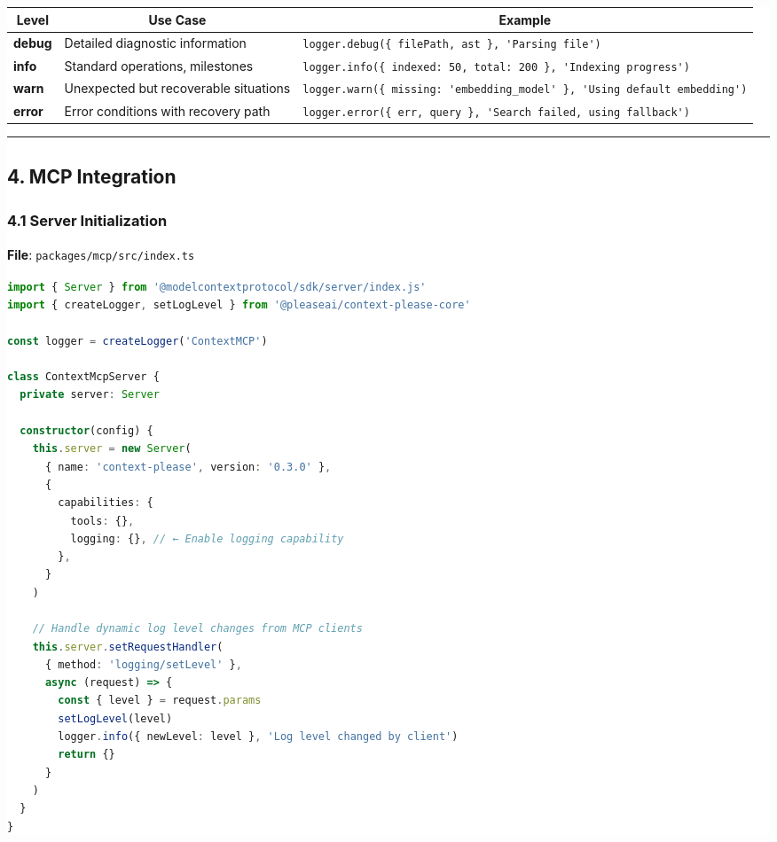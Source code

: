 | Level | Use Case | Example |
|-------|----------|---------|
| **debug** | Detailed diagnostic information | `logger.debug({ filePath, ast }, 'Parsing file')` |
| **info** | Standard operations, milestones | `logger.info({ indexed: 50, total: 200 }, 'Indexing progress')` |
| **warn** | Unexpected but recoverable situations | `logger.warn({ missing: 'embedding_model' }, 'Using default embedding')` |
| **error** | Error conditions with recovery path | `logger.error({ err, query }, 'Search failed, using fallback')` |

---

## 4. MCP Integration

### 4.1 Server Initialization

**File**: `packages/mcp/src/index.ts`

```typescript
import { Server } from '@modelcontextprotocol/sdk/server/index.js'
import { createLogger, setLogLevel } from '@pleaseai/context-please-core'

const logger = createLogger('ContextMCP')

class ContextMcpServer {
  private server: Server

  constructor(config) {
    this.server = new Server(
      { name: 'context-please', version: '0.3.0' },
      {
        capabilities: {
          tools: {},
          logging: {}, // ← Enable logging capability
        },
      }
    )

    // Handle dynamic log level changes from MCP clients
    this.server.setRequestHandler(
      { method: 'logging/setLevel' },
      async (request) => {
        const { level } = request.params
        setLogLevel(level)
        logger.info({ newLevel: level }, 'Log level changed by client')
        return {}
      }
    )
  }
}
```
